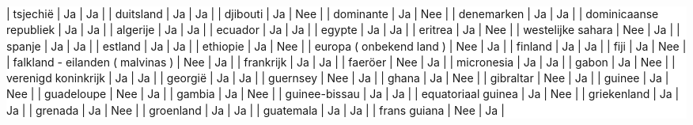 | tsjechië | Ja | Ja |
| duitsland | Ja | Ja |
| djibouti | Ja | Nee |
| dominante | Ja | Nee |
| denemarken | Ja | Ja |
| dominicaanse republiek | Ja | Ja |
| algerije | Ja | Ja |
| ecuador | Ja | Ja |
| egypte | Ja | Ja |
| eritrea | Ja | Nee |
| westelijke sahara | Nee | Ja |
| spanje | Ja | Ja |
| estland | Ja | Ja |
| ethiopie | Ja | Nee |
| europa ( onbekend land ) | Nee | Ja |
| finland | Ja | Ja |
| fiji | Ja | Nee |
| falkland - eilanden ( malvinas ) | Nee | Ja |
| frankrijk | Ja | Ja |
| faeröer | Nee | Ja |
| micronesia | Ja | Ja |
| gabon | Ja | Nee |
| verenigd koninkrijk | Ja | Ja |
| georgië | Ja | Ja |
| guernsey | Nee | Ja |
| ghana | Ja | Nee |
| gibraltar | Nee | Ja |
| guinee | Ja | Nee |
| guadeloupe | Nee | Ja |
| gambia | Ja | Nee |
| guinee-bissau | Ja | Ja |
| equatoriaal guinea | Ja | Nee |
| griekenland | Ja | Ja |
| grenada | Ja | Nee |
| groenland | Ja | Ja |
| guatemala | Ja | Ja |
| frans guiana | Nee | Ja |